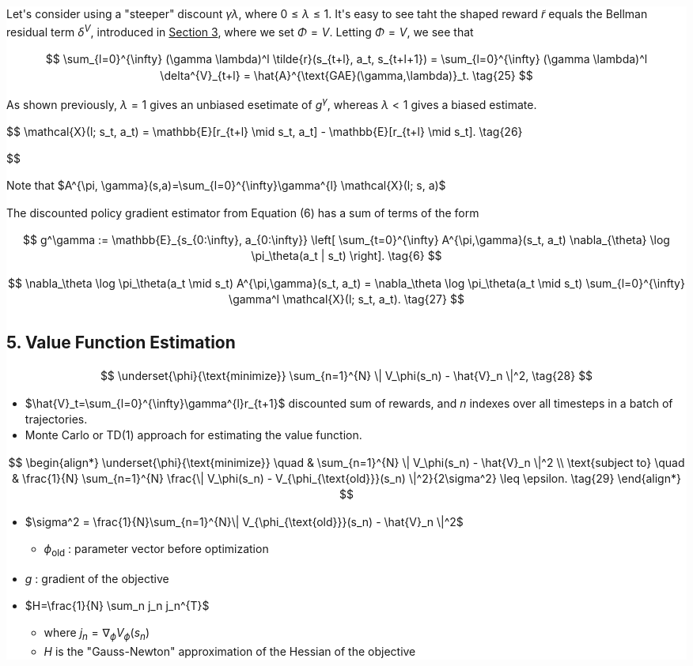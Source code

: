 Let's consider using a "steeper" discount $\gamma \lambda$, where $0 \leq \lambda \leq 1$. It's easy to see taht the shaped reward $\tilde{r}$ equals the Bellman residual term $\delta^{V}$, introduced in [Section 3](#3-advantage-function-estimation), where we set $\Phi=V$. Letting $\Phi=V$, we see that

$$
\sum_{l=0}^{\infty} (\gamma \lambda)^l \tilde{r}(s_{t+l}, a_t, s_{t+l+1}) = \sum_{l=0}^{\infty} (\gamma \lambda)^l \delta^{V}_{t+l} = \hat{A}^{\text{GAE}(\gamma,\lambda)}_t. \tag{25}
$$

As shown previously, $\lambda=1$ gives an unbiased esetimate of $g^{\gamma}$, whereas $\lambda < 1$ gives a biased estimate.

$$
\mathcal{X}(l; s_t, a_t) = \mathbb{E}[r_{t+l} \mid s_t, a_t] - \mathbb{E}[r_{t+l} \mid s_t]. \tag{26}

$$

Note that $A^{\pi, \gamma}(s,a)=\sum_{l=0}^{\infty}\gamma^{l} \mathcal{X}(l; s, a)$

The discounted policy gradient estimator from Equation (6) has a sum of terms of the form

$$
g^\gamma := \mathbb{E}_{s_{0:\infty}, a_{0:\infty}} \left[ \sum_{t=0}^{\infty} A^{\pi,\gamma}(s_t, a_t) \nabla_{\theta} \log \pi_\theta(a_t | s_t) \right]. \tag{6}
$$

$$
\nabla_\theta \log \pi_\theta(a_t \mid s_t) A^{\pi,\gamma}(s_t, a_t) = \nabla_\theta \log \pi_\theta(a_t \mid s_t) \sum_{l=0}^{\infty} \gamma^l \mathcal{X}(l; s_t, a_t). \tag{27}
$$

## 5. Value Function Estimation

$$
\underset{\phi}{\text{minimize}} \sum_{n=1}^{N} \| V_\phi(s_n) - \hat{V}_n \|^2, \tag{28}
$$

* $\hat{V}_t=\sum_{l=0}^{\infty}\gamma^{l}r_{t+1}$ discounted sum of rewards, and $n$ indexes over all timesteps in a batch of trajectories.
* Monte Carlo or TD(1) approach for estimating the value function.

$$
\begin{align*}
\underset{\phi}{\text{minimize}} \quad & \sum_{n=1}^{N} \| V_\phi(s_n) - \hat{V}_n \|^2 \\
\text{subject to} \quad & \frac{1}{N} \sum_{n=1}^{N} \frac{\| V_\phi(s_n) - V_{\phi_{\text{old}}}(s_n) \|^2}{2\sigma^2} \leq \epsilon. \tag{29}
\end{align*}
$$

* $\sigma^2 = \frac{1}{N}\sum_{n=1}^{N}\| V_{\phi_{\text{old}}}(s_n) - \hat{V}_n \|^2$
  * $\phi_{\text{old}}$ : parameter vector before optimization

* $g$ : gradient of the objective
* $H=\frac{1}{N} \sum_n j_n j_n^{T}$
  * where $j_n=\nabla_\phi V_\phi (s_n)$
  * $H$ is the "Gauss-Newton" approximation of the Hessian of the objective
